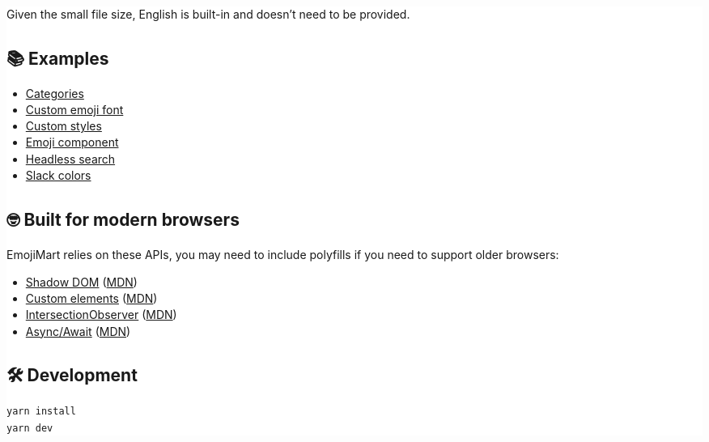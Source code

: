 Given the small file size, English is built-in and doesn’t need to be provided.

## 📚 Examples

- [Categories](https://missiveapp.com/open/emoji-mart/example-categories.html)
- [Custom emoji font](https://missiveapp.com/open/emoji-mart/example-custom-font.html)
- [Custom styles](https://missiveapp.com/open/emoji-mart/example-custom-styles.html)
- [Emoji component](https://missiveapp.com/open/emoji-mart/example-emoji-component.html)
- [Headless search](https://missiveapp.com/open/emoji-mart/example-headless-search.html)
- [Slack colors](https://missiveapp.com/open/emoji-mart/example-slack-colors.html)

## 🤓 Built for modern browsers
EmojiMart relies on these APIs, you may need to include polyfills if you need to support older browsers:
- [Shadow DOM](https://caniuse.com/shadowdomv1) ([MDN](https://developer.mozilla.org/en-US/docs/Web/Web_Components/Using_shadow_DOM))
- [Custom elements](https://caniuse.com/custom-elementsv1) ([MDN](https://developer.mozilla.org/en-US/docs/Web/Web_Components/Using_custom_elements))
- [IntersectionObserver](https://caniuse.com/intersectionobserver) ([MDN](https://developer.mozilla.org/en-US/docs/Web/API/Intersection_Observer_API))
- [Async/Await](https://caniuse.com/async-functions) ([MDN](https://developer.mozilla.org/en-US/docs/Web/JavaScript/Reference/Statements/async_function))

## 🛠 Development
```sh
yarn install
yarn dev
```
